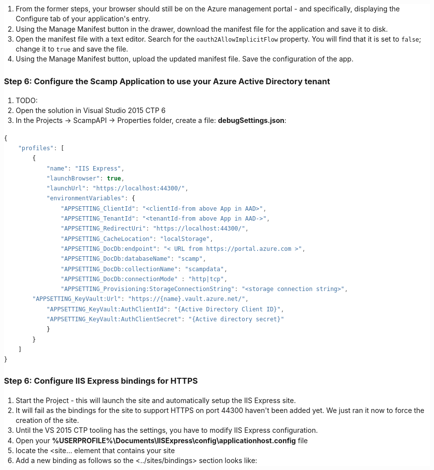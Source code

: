 1. From the former steps, your browser should still be on the Azure management portal - and specifically, displaying the Configure tab of your application's entry.
2. Using the Manage Manifest button in the drawer, download the manifest file for the application and save it to disk.
3. Open the manifest file with a text editor. Search for the `oauth2AllowImplicitFlow` property. You will find that it is set to `false`; change it to `true` and save the file.
4. Using the Manage Manifest button, upload the updated manifest file. Save the configuration of the app.

### Step 6:  Configure the Scamp Application to use your Azure Active Directory tenant

1. TODO:
2. Open the solution in Visual Studio 2015 CTP 6
3. In the Projects -> ScampAPI -> Properties folder, create a file: **debugSettings.json**:



```javascript
{
    "profiles": [
        {
            "name": "IIS Express",
            "launchBrowser": true,
            "launchUrl": "https://localhost:44300/",
            "environmentVariables": {
                "APPSETTING_ClientId": "<clientId-from above App in AAD>",
                "APPSETTING_TenantId": "<tenantId-from above App in AAD->",
                "APPSETTING_RedirectUri": "https://localhost:44300/",
                "APPSETTING_CacheLocation": "localStorage",
                "APPSETTING_DocDb:endpoint": "< URL from https://portal.azure.com >",
                "APPSETTING_DocDb:databaseName": "scamp",
                "APPSETTING_DocDb:collectionName": "scampdata",
                "APPSETTING_DocDb:connectionMode" : "http|tcp",
                "APPSETTING_Provisioning:StorageConnectionString": "<storage connection string>",
		"APPSETTING_KeyVault:Url": "https://{name}.vault.azure.net/",
        	"APPSETTING_KeyVault:AuthClientId": "{Active Directory Client ID}",
        	"APPSETTING_KeyVault:AuthClientSecret": "{Active directory secret}"
            }
        }
    ]
}

```

### Step 6: Configure IIS Express bindings for HTTPS
1. Start the Project - this will launch the site and automatically setup the IIS Express site.
2. It will fail as the bindings for the site to support HTTPS on port 44300 haven't been added yet. We just ran it now to force the creation of the site.
2. Until the VS 2015 CTP tooling has the settings, you have to modify IIS Express configuration.
2. Open your **%USERPROFILE%\Documents\IISExpress\config\applicationhost.config** file
3. locate the <site... element that contains your site
4. Add a new binding as follows so the <../sites/bindings> section looks like:
